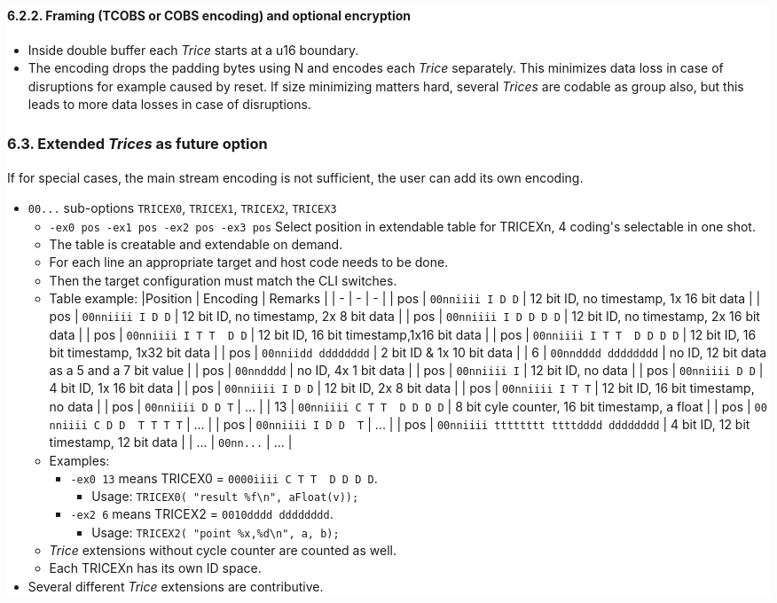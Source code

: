 ####  6.2.2. <a name='FramingTCOBSorCOBSencodingandoptionalencryption'></a>Framing (TCOBS or COBS encoding) and optional encryption

* Inside double buffer each *Trice* starts at a u16 boundary.
* The encoding drops the padding bytes using N and encodes each *Trice* separately. This minimizes data loss in case of disruptions for example caused by reset. If size minimizing matters hard, several *Trices* are codable as group also, but this leads to more data losses in case of disruptions.

###  6.3. <a name='ExtendedTricesasfutureoption'></a>Extended *Trices* as future option

If for special cases, the main stream encoding is not sufficient, the user can add its own encoding.

* `00...` sub-options `TRICEX0`, `TRICEX1`, `TRICEX2`, `TRICEX3`
  * `-ex0 pos -ex1 pos -ex2 pos -ex3 pos`  Select position in extendable table for TRICEXn, 4 coding's selectable in one shot.
  * The table is creatable and extendable on demand.
  * For each line an appropriate target and host code needs to be done.
  * Then the target configuration must match the CLI switches.
  * Table example:
    |Position | Encoding                          | Remarks                                       |
    | -   | -                                     | -                                             |
    | pos | `00nniiii I D D`                      | 12 bit ID, no timestamp, 1x 16 bit data       |
    | pos | `00nniiii I D D`                      | 12 bit ID, no timestamp, 2x 8 bit data        |
    | pos | `00nniiii I D D D D`                  | 12 bit ID, no timestamp, 2x 16 bit data       |
    | pos | `00nniiii I T T  D D`                 | 12 bit ID, 16 bit timestamp,1x16 bit data     |
    | pos | `00nniiii I T T  D D D D`             | 12 bit ID, 16 bit timestamp, 1x32 bit data    |
    | pos | `00nniidd dddddddd`                   | 2 bit ID & 1x 10 bit data                     |
    |   6 | `00nndddd dddddddd`                   | no ID, 12 bit data as a 5 and a 7 bit value   |
    | pos | `00nndddd`                            | no ID, 4x 1 bit data                          |
    | pos | `00nniiii I`                          | 12 bit ID, no data                            |
    | pos | `00nniiii D D`                        | 4 bit ID, 1x 16 bit data                      |
    | pos | `00nniiii I D D`                      | 12 bit ID, 2x 8 bit data                      |
    | pos | `00nniiii I T T`                      | 12 bit ID, 16 bit timestamp, no data          |
    | pos | `00nniiii D D T`                      | ...                                           |
    |  13 | `00nniiii C T T  D D D D`             | 8 bit cyle counter, 16 bit timestamp, a float |
    | pos | `00nniiii C D D  T T T T`             | ...                                           |
    | pos | `00nniiii I D D  T`                   | ...                                           |
    | pos | `00nniiii tttttttt ttttdddd dddddddd` | 4 bit ID, 12 bit timestamp, 12 bit data       |
    | ... | `00nn...`                             | ...                                           |
  * Examples:
    * `-ex0 13` means TRICEX0 = `0000iiii C T T  D D D D`.
      * Usage: `TRICEX0( "result %f\n", aFloat(v));`
    * `-ex2 6`  means TRICEX2 = `0010dddd dddddddd`.
      * Usage: `TRICEX2( "point %x,%d\n", a, b);`
  * *Trice* extensions without cycle counter are counted as well.
  * Each TRICEXn has its own ID space.
* Several different *Trice* extensions are contributive.

